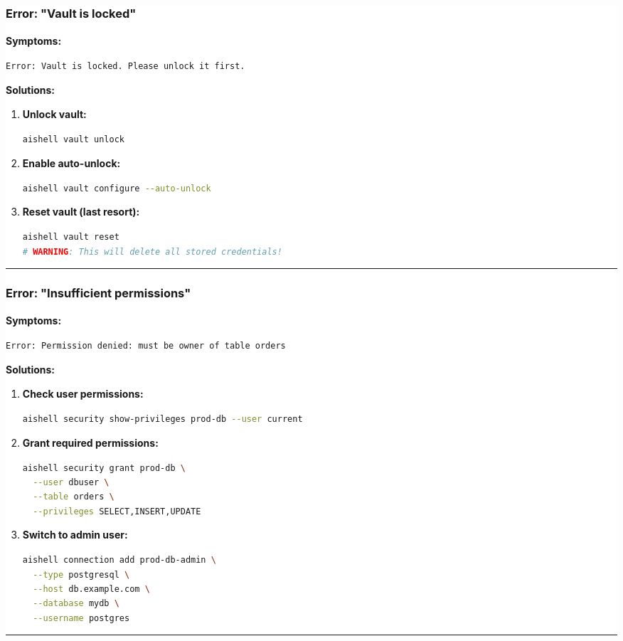 ### Error: "Vault is locked"

**Symptoms:**
```bash
Error: Vault is locked. Please unlock it first.
```

**Solutions:**

1. **Unlock vault:**
   ```bash
   aishell vault unlock
   ```

2. **Enable auto-unlock:**
   ```bash
   aishell vault configure --auto-unlock
   ```

3. **Reset vault (last resort):**
   ```bash
   aishell vault reset
   # WARNING: This will delete all stored credentials!
   ```

---

### Error: "Insufficient permissions"

**Symptoms:**
```bash
Error: Permission denied: must be owner of table orders
```

**Solutions:**

1. **Check user permissions:**
   ```bash
   aishell security show-privileges prod-db --user current
   ```

2. **Grant required permissions:**
   ```bash
   aishell security grant prod-db \
     --user dbuser \
     --table orders \
     --privileges SELECT,INSERT,UPDATE
   ```

3. **Switch to admin user:**
   ```bash
   aishell connection add prod-db-admin \
     --type postgresql \
     --host db.example.com \
     --database mydb \
     --username postgres
   ```

---

